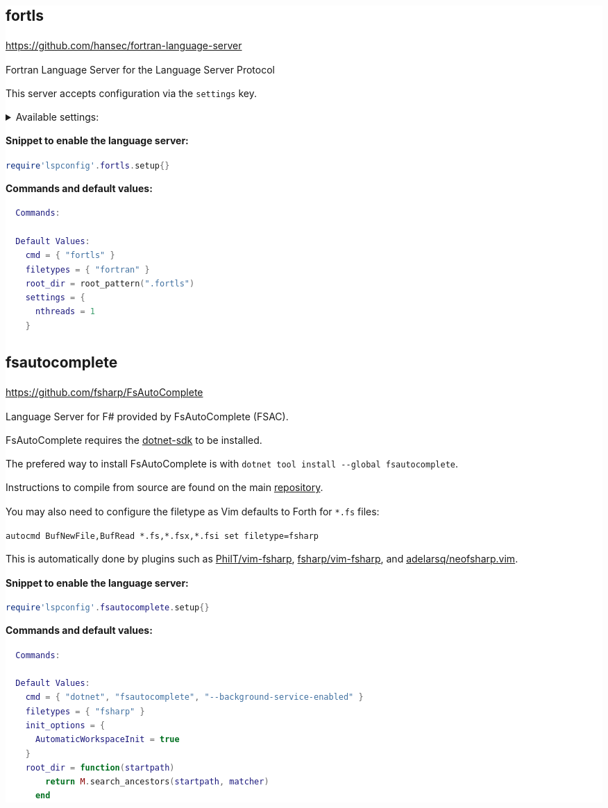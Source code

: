 
## fortls

https://github.com/hansec/fortran-language-server

Fortran Language Server for the Language Server Protocol
    
This server accepts configuration via the `settings` key.
<details><summary>Available settings:</summary></details>


**Snippet to enable the language server:**
```lua
require'lspconfig'.fortls.setup{}
```

**Commands and default values:**
```lua
  Commands:
  
  Default Values:
    cmd = { "fortls" }
    filetypes = { "fortran" }
    root_dir = root_pattern(".fortls")
    settings = {
      nthreads = 1
    }
```


## fsautocomplete

https://github.com/fsharp/FsAutoComplete

Language Server for F# provided by FsAutoComplete (FSAC).

FsAutoComplete requires the [dotnet-sdk](https://dotnet.microsoft.com/download) to be installed.

The prefered way to install FsAutoComplete is with `dotnet tool install --global fsautocomplete`.

Instructions to compile from source are found on the main [repository](https://github.com/fsharp/FsAutoComplete).

You may also need to configure the filetype as Vim defaults to Forth for `*.fs` files:

`autocmd BufNewFile,BufRead *.fs,*.fsx,*.fsi set filetype=fsharp`

This is automatically done by plugins such as [PhilT/vim-fsharp](https://github.com/PhilT/vim-fsharp), [fsharp/vim-fsharp](https://github.com/fsharp/vim-fsharp), and [adelarsq/neofsharp.vim](https://github.com/adelarsq/neofsharp.vim).

    


**Snippet to enable the language server:**
```lua
require'lspconfig'.fsautocomplete.setup{}
```

**Commands and default values:**
```lua
  Commands:
  
  Default Values:
    cmd = { "dotnet", "fsautocomplete", "--background-service-enabled" }
    filetypes = { "fsharp" }
    init_options = {
      AutomaticWorkspaceInit = true
    }
    root_dir = function(startpath)
        return M.search_ancestors(startpath, matcher)
      end
```